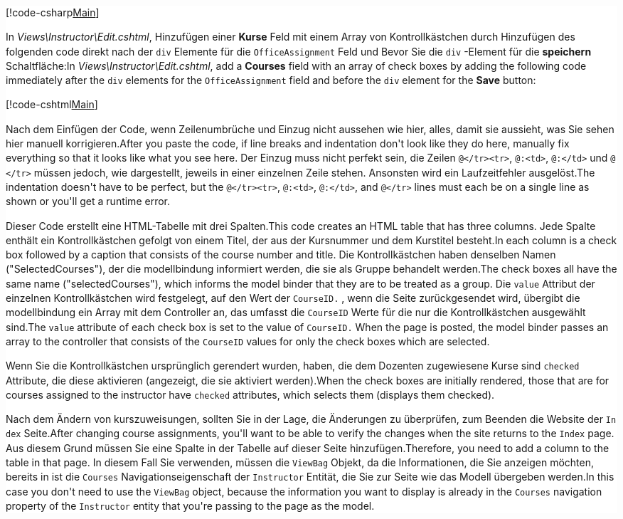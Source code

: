 [!code-csharp[Main](updating-related-data-with-the-entity-framework-in-an-asp-net-mvc-application/samples/sample20.cs)]

<span data-ttu-id="8fadc-226">In *Views\Instructor\Edit.cshtml*, Hinzufügen einer **Kurse** Feld mit einem Array von Kontrollkästchen durch Hinzufügen des folgenden code direkt nach der `div` Elemente für die `OfficeAssignment` Feld und Bevor Sie die `div` -Element für die **speichern** Schaltfläche:</span><span class="sxs-lookup"><span data-stu-id="8fadc-226">In *Views\Instructor\Edit.cshtml*, add a **Courses** field with an array of check boxes by adding the following code immediately after the `div` elements for the `OfficeAssignment` field and before the `div` element for the **Save** button:</span></span>

[!code-cshtml[Main](updating-related-data-with-the-entity-framework-in-an-asp-net-mvc-application/samples/sample21.cshtml)]

<span data-ttu-id="8fadc-227">Nach dem Einfügen der Code, wenn Zeilenumbrüche und Einzug nicht aussehen wie hier, alles, damit sie aussieht, was Sie sehen hier manuell korrigieren.</span><span class="sxs-lookup"><span data-stu-id="8fadc-227">After you paste the code, if line breaks and indentation don't look like they do here, manually fix everything so that it looks like what you see here.</span></span> <span data-ttu-id="8fadc-228">Der Einzug muss nicht perfekt sein, die Zeilen `@</tr><tr>`, `@:<td>`, `@:</td>` und `@</tr>` müssen jedoch, wie dargestellt, jeweils in einer einzelnen Zeile stehen. Ansonsten wird ein Laufzeitfehler ausgelöst.</span><span class="sxs-lookup"><span data-stu-id="8fadc-228">The indentation doesn't have to be perfect, but the `@</tr><tr>`, `@:<td>`, `@:</td>`, and `@</tr>` lines must each be on a single line as shown or you'll get a runtime error.</span></span>

<span data-ttu-id="8fadc-229">Dieser Code erstellt eine HTML-Tabelle mit drei Spalten.</span><span class="sxs-lookup"><span data-stu-id="8fadc-229">This code creates an HTML table that has three columns.</span></span> <span data-ttu-id="8fadc-230">Jede Spalte enthält ein Kontrollkästchen gefolgt von einem Titel, der aus der Kursnummer und dem Kurstitel besteht.</span><span class="sxs-lookup"><span data-stu-id="8fadc-230">In each column is a check box followed by a caption that consists of the course number and title.</span></span> <span data-ttu-id="8fadc-231">Die Kontrollkästchen haben denselben Namen ("SelectedCourses"), der die modellbindung informiert werden, die sie als Gruppe behandelt werden.</span><span class="sxs-lookup"><span data-stu-id="8fadc-231">The check boxes all have the same name ("selectedCourses"), which informs the model binder that they are to be treated as a group.</span></span> <span data-ttu-id="8fadc-232">Die `value` Attribut der einzelnen Kontrollkästchen wird festgelegt, auf den Wert der `CourseID.` , wenn die Seite zurückgesendet wird, übergibt die modellbindung ein Array mit dem Controller an, das umfasst die `CourseID` Werte für die nur die Kontrollkästchen ausgewählt sind.</span><span class="sxs-lookup"><span data-stu-id="8fadc-232">The `value` attribute of each check box is set to the value of `CourseID.` When the page is posted, the model binder passes an array to the controller that consists of the `CourseID` values for only the check boxes which are selected.</span></span>

<span data-ttu-id="8fadc-233">Wenn Sie die Kontrollkästchen ursprünglich gerendert wurden, haben, die dem Dozenten zugewiesene Kurse sind `checked` Attribute, die diese aktivieren (angezeigt, die sie aktiviert werden).</span><span class="sxs-lookup"><span data-stu-id="8fadc-233">When the check boxes are initially rendered, those that are for courses assigned to the instructor have `checked` attributes, which selects them (displays them checked).</span></span>

<span data-ttu-id="8fadc-234">Nach dem Ändern von kurszuweisungen, sollten Sie in der Lage, die Änderungen zu überprüfen, zum Beenden die Website der `Index` Seite.</span><span class="sxs-lookup"><span data-stu-id="8fadc-234">After changing course assignments, you'll want to be able to verify the changes when the site returns to the `Index` page.</span></span> <span data-ttu-id="8fadc-235">Aus diesem Grund müssen Sie eine Spalte in der Tabelle auf dieser Seite hinzufügen.</span><span class="sxs-lookup"><span data-stu-id="8fadc-235">Therefore, you need to add a column to the table in that page.</span></span> <span data-ttu-id="8fadc-236">In diesem Fall Sie verwenden, müssen die `ViewBag` Objekt, da die Informationen, die Sie anzeigen möchten, bereits in ist die `Courses` Navigationseigenschaft der `Instructor` Entität, die Sie zur Seite wie das Modell übergeben werden.</span><span class="sxs-lookup"><span data-stu-id="8fadc-236">In this case you don't need to use the `ViewBag` object, because the information you want to display is already in the `Courses` navigation property of the `Instructor` entity that you're passing to the page as the model.</span></span>
